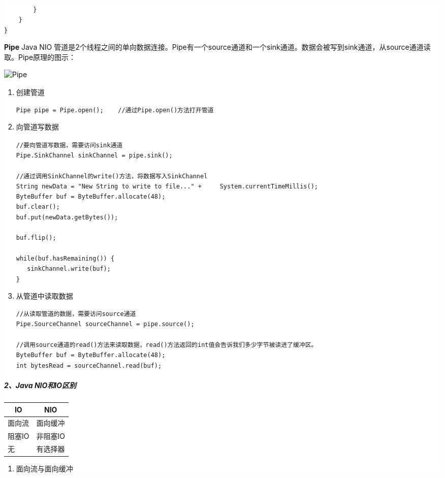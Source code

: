 ```
		}
	}
}
```

**Pipe**		Java NIO 管道是2个线程之间的单向数据连接。Pipe有一个source通道和一个sink通道。数据会被写到sink通道，从source通道读取。Pipe原理的图示：

![Pipe](http://ifeve.com/wp-content/uploads/2013/06/pipe.bmp)

1. 创建管道

	```
	Pipe pipe = Pipe.open();	//通过Pipe.open()方法打开管道
	```

2. 向管道写数据

	```
    //要向管道写数据，需要访问sink通道
	Pipe.SinkChannel sinkChannel = pipe.sink();

    //通过调用SinkChannel的write()方法，将数据写入SinkChannel
    String newData = "New String to write to file..." + 	System.currentTimeMillis();
    ByteBuffer buf = ByteBuffer.allocate(48);
    buf.clear();
    buf.put(newData.getBytes());

    buf.flip();

    while(buf.hasRemaining()) {
       sinkChannel.write(buf);
    }
	```

3. 从管道中读取数据

	```
	//从读取管道的数据，需要访问source通道
    Pipe.SourceChannel sourceChannel = pipe.source();

	//调用source通道的read()方法来读取数据，read()方法返回的int值会告诉我们多少字节被读进了缓冲区。
    ByteBuffer buf = ByteBuffer.allocate(48);
	int bytesRead = sourceChannel.read(buf);
	```

##### 2、Java NIO和IO区别
  | IO | NIO |
  |--------|--------|
  | 面向流 | 面向缓冲 |
  | 阻塞IO | 非阻塞IO |
  | 无 | 有选择器 |

1. 面向流与面向缓冲
